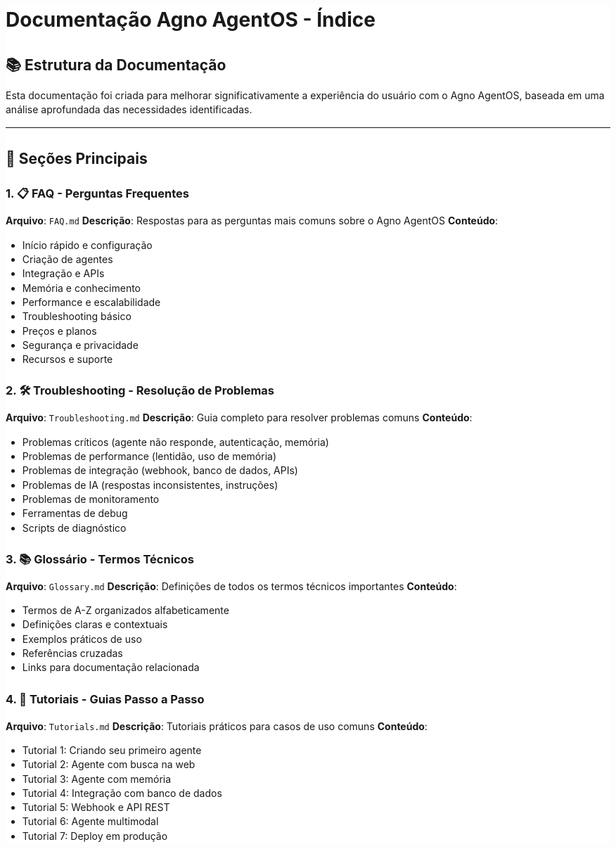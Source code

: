 # Documentação Agno AgentOS - Índice

## 📚 **Estrutura da Documentação**

Esta documentação foi criada para melhorar significativamente a experiência do usuário com o Agno AgentOS, baseada em uma análise aprofundada das necessidades identificadas.

---

## 🎯 **Seções Principais**

### 1. **📋 FAQ - Perguntas Frequentes**
**Arquivo**: `FAQ.md`
**Descrição**: Respostas para as perguntas mais comuns sobre o Agno AgentOS
**Conteúdo**:
- Início rápido e configuração
- Criação de agentes
- Integração e APIs
- Memória e conhecimento
- Performance e escalabilidade
- Troubleshooting básico
- Preços e planos
- Segurança e privacidade
- Recursos e suporte

### 2. **🛠️ Troubleshooting - Resolução de Problemas**
**Arquivo**: `Troubleshooting.md`
**Descrição**: Guia completo para resolver problemas comuns
**Conteúdo**:
- Problemas críticos (agente não responde, autenticação, memória)
- Problemas de performance (lentidão, uso de memória)
- Problemas de integração (webhook, banco de dados, APIs)
- Problemas de IA (respostas inconsistentes, instruções)
- Problemas de monitoramento
- Ferramentas de debug
- Scripts de diagnóstico

### 3. **📚 Glossário - Termos Técnicos**
**Arquivo**: `Glossary.md`
**Descrição**: Definições de todos os termos técnicos importantes
**Conteúdo**:
- Termos de A-Z organizados alfabeticamente
- Definições claras e contextuais
- Exemplos práticos de uso
- Referências cruzadas
- Links para documentação relacionada

### 4. **🎯 Tutoriais - Guias Passo a Passo**
**Arquivo**: `Tutorials.md`
**Descrição**: Tutoriais práticos para casos de uso comuns
**Conteúdo**:
- Tutorial 1: Criando seu primeiro agente
- Tutorial 2: Agente com busca na web
- Tutorial 3: Agente com memória
- Tutorial 4: Integração com banco de dados
- Tutorial 5: Webhook e API REST
- Tutorial 6: Agente multimodal
- Tutorial 7: Deploy em produção
